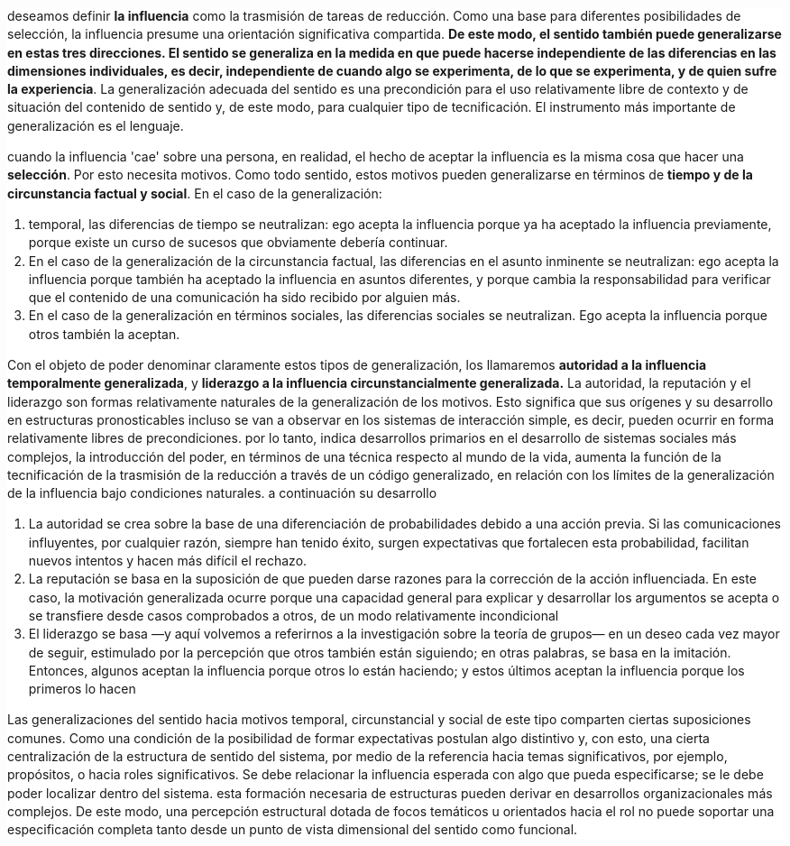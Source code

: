 deseamos definir **la influencia** como la trasmisión de tareas de reducción. Como una base para diferentes posibilidades de selección, la influencia presume una orientación significativa compartida. **De este modo, el sentido también puede generalizarse en estas tres direcciones. El sentido se generaliza en la medida en que puede hacerse independiente de las diferencias en las dimensiones individuales, es decir, independiente de cuando algo se experimenta, de lo que se experimenta, y de quien sufre la experiencia**. La generalización adecuada del sentido es una precondición para el uso relativamente libre de contexto y de situación del contenido de sentido y, de este modo, para cualquier tipo de tecnificación.
El instrumento más importante de generalización es el lenguaje. 

cuando la influencia 'cae' sobre una persona, en realidad, el hecho de aceptar la influencia es la misma cosa que hacer una **selección**. Por esto necesita motivos. Como todo sentido, estos motivos pueden generalizarse en términos de **tiempo y de la circunstancia factual y social**. En el caso de la generalización:
1) temporal, las diferencias de tiempo se neutralizan: ego acepta la influencia porque ya ha aceptado la influencia previamente, porque existe un curso de sucesos que obviamente debería continuar.
2) En el caso de la generalización de la circunstancia factual, las diferencias en el asunto inminente se neutralizan: ego acepta la influencia porque también ha aceptado la influencia en asuntos diferentes, y porque cambia la responsabilidad para verificar que el contenido de una comunicación ha sido recibido por alguien más. 
3) En el caso de la generalización en términos sociales, las diferencias sociales se neutralizan. Ego acepta la influencia porque otros también la aceptan.

Con el objeto de poder denominar claramente estos tipos de generalización, los llamaremos **autoridad a la influencia temporalmente generalizada**, y **liderazgo a la influencia circunstancialmente generalizada.** La autoridad, la reputación y el liderazgo son formas relativamente naturales de la generalización de los motivos. Esto significa que sus orígenes y su desarrollo en estructuras pronosticables incluso se van a observar en los sistemas de interacción simple, es decir, pueden ocurrir en forma relativamente libres de precondiciones. por lo tanto, indica desarrollos primarios en el desarrollo de sistemas sociales más complejos, la introducción del poder, en términos de una técnica respecto al mundo de la vida, aumenta la función de la tecnificación de la trasmisión de la reducción a través de un código generalizado, en relación con los límites de la generalización de la influencia bajo condiciones naturales. a continuación su desarrollo 

1) La autoridad se crea sobre la base de una diferenciación de probabilidades debido a una acción previa. Si las comunicaciones influyentes, por cualquier razón, siempre han tenido éxito, surgen expectativas que fortalecen esta probabilidad, facilitan nuevos intentos y hacen más difícil el rechazo.
2) La reputación se basa en la suposición de que pueden darse razones para la corrección de la acción influenciada. En este caso, la motivación generalizada ocurre porque una capacidad general para explicar y desarrollar los argumentos se acepta o se transfiere desde casos comprobados a otros, de un modo relativamente incondicional
3) El liderazgo se basa —y aquí volvemos a referirnos a la investigación sobre la teoría de grupos— en un deseo cada vez mayor de seguir, estimulado por la percepción que otros también están siguiendo; en otras palabras, se basa en la imitación. Entonces, algunos aceptan la influencia porque otros lo están haciendo; y estos últimos aceptan la influencia porque los primeros lo hacen

Las generalizaciones del sentido hacia motivos temporal, circunstancial y social de este tipo comparten ciertas suposiciones comunes. Como una condición de la posibilidad de formar expectativas postulan algo distintivo y, con esto, una cierta centralización de la estructura de sentido del sistema, por medio de la referencia hacia temas significativos, por ejemplo, propósitos, o hacia roles significativos. Se debe relacionar la influencia esperada con algo que pueda especificarse; se le debe poder localizar dentro del sistema. esta formación necesaria de estructuras pueden derivar en desarrollos organizacionales más complejos. De este modo, una percepción estructural dotada de focos temáticos u orientados hacia el rol no puede soportar una especificación completa tanto desde un punto de vista dimensional del sentido como funcional.  
